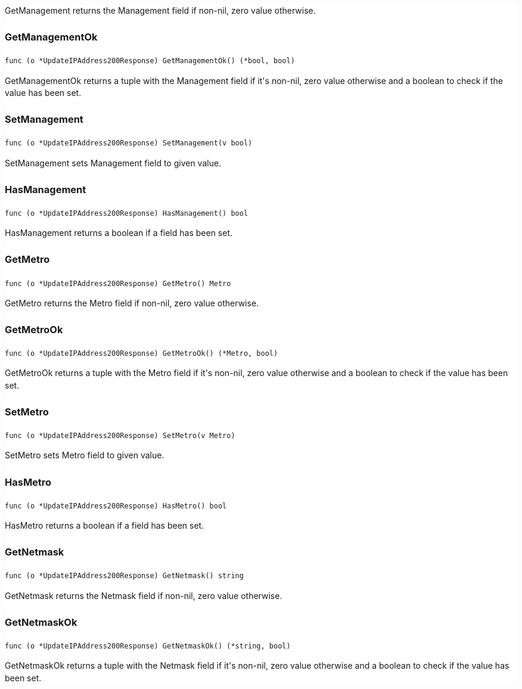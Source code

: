GetManagement returns the Management field if non-nil, zero value otherwise.

### GetManagementOk

`func (o *UpdateIPAddress200Response) GetManagementOk() (*bool, bool)`

GetManagementOk returns a tuple with the Management field if it's non-nil, zero value otherwise
and a boolean to check if the value has been set.

### SetManagement

`func (o *UpdateIPAddress200Response) SetManagement(v bool)`

SetManagement sets Management field to given value.

### HasManagement

`func (o *UpdateIPAddress200Response) HasManagement() bool`

HasManagement returns a boolean if a field has been set.

### GetMetro

`func (o *UpdateIPAddress200Response) GetMetro() Metro`

GetMetro returns the Metro field if non-nil, zero value otherwise.

### GetMetroOk

`func (o *UpdateIPAddress200Response) GetMetroOk() (*Metro, bool)`

GetMetroOk returns a tuple with the Metro field if it's non-nil, zero value otherwise
and a boolean to check if the value has been set.

### SetMetro

`func (o *UpdateIPAddress200Response) SetMetro(v Metro)`

SetMetro sets Metro field to given value.

### HasMetro

`func (o *UpdateIPAddress200Response) HasMetro() bool`

HasMetro returns a boolean if a field has been set.

### GetNetmask

`func (o *UpdateIPAddress200Response) GetNetmask() string`

GetNetmask returns the Netmask field if non-nil, zero value otherwise.

### GetNetmaskOk

`func (o *UpdateIPAddress200Response) GetNetmaskOk() (*string, bool)`

GetNetmaskOk returns a tuple with the Netmask field if it's non-nil, zero value otherwise
and a boolean to check if the value has been set.
